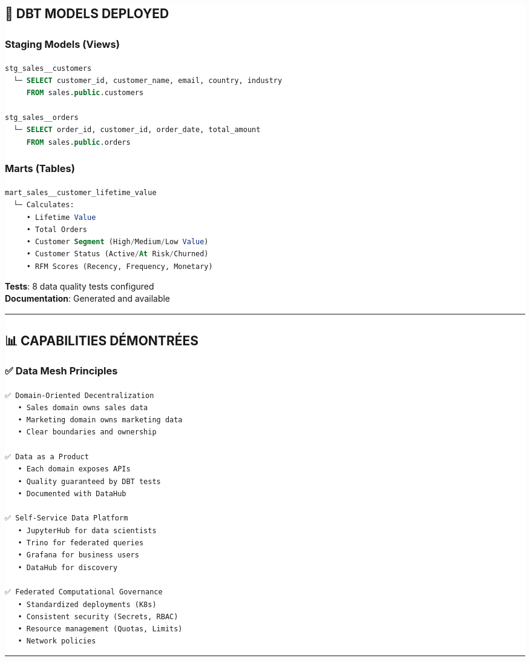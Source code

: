 
## 🔄 **DBT MODELS DEPLOYED**

### Staging Models (Views)
```sql
stg_sales__customers
  └─ SELECT customer_id, customer_name, email, country, industry
     FROM sales.public.customers

stg_sales__orders
  └─ SELECT order_id, customer_id, order_date, total_amount
     FROM sales.public.orders
```

### Marts (Tables)
```sql
mart_sales__customer_lifetime_value
  └─ Calculates:
     • Lifetime Value
     • Total Orders
     • Customer Segment (High/Medium/Low Value)
     • Customer Status (Active/At Risk/Churned)
     • RFM Scores (Recency, Frequency, Monetary)
```

**Tests**: 8 data quality tests configured  
**Documentation**: Generated and available

---

## 📊 **CAPABILITIES DÉMONTRÉES**

### ✅ **Data Mesh Principles**

```
✅ Domain-Oriented Decentralization
   • Sales domain owns sales data
   • Marketing domain owns marketing data
   • Clear boundaries and ownership

✅ Data as a Product
   • Each domain exposes APIs
   • Quality guaranteed by DBT tests
   • Documented with DataHub

✅ Self-Service Data Platform
   • JupyterHub for data scientists
   • Trino for federated queries
   • Grafana for business users
   • DataHub for discovery

✅ Federated Computational Governance
   • Standardized deployments (K8s)
   • Consistent security (Secrets, RBAC)
   • Resource management (Quotas, Limits)
   • Network policies
```

---